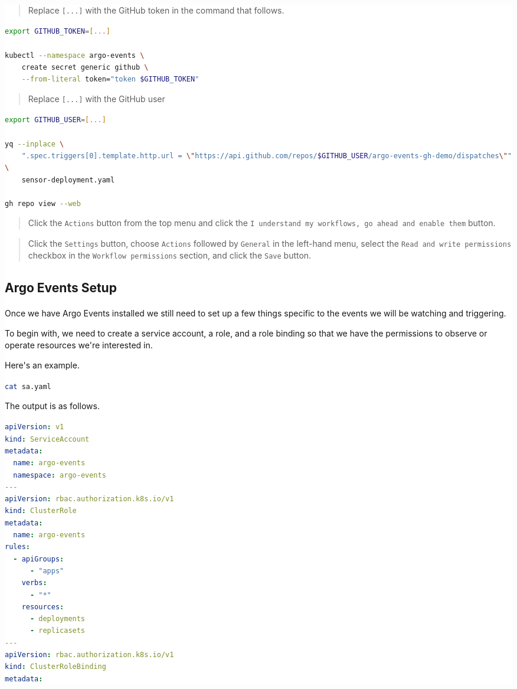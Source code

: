 > Replace `[...]` with the GitHub token in the command that follows.

```sh
export GITHUB_TOKEN=[...]

kubectl --namespace argo-events \
    create secret generic github \
    --from-literal token="token $GITHUB_TOKEN"
```

> Replace `[...]` with the GitHub user

```sh
export GITHUB_USER=[...]

yq --inplace \
    ".spec.triggers[0].template.http.url = \"https://api.github.com/repos/$GITHUB_USER/argo-events-gh-demo/dispatches\"" \
    sensor-deployment.yaml

gh repo view --web
```

> Click the `Actions` button from the top menu and click the `I understand my workflows, go ahead and enable them` button.

> Click the `Settings` button, choose `Actions` followed by `General` in the left-hand menu, select the `Read and write permissions` checkbox in the `Workflow permissions` section, and click the `Save` button.

## Argo Events Setup

Once we have Argo Events installed we still need to set up a few things specific to the events we will be watching and triggering.

To begin with, we need to create a service account, a role, and a role binding so that we have the permissions to observe or operate resources we're interested in.

Here's an example.

```sh
cat sa.yaml
```

The output is as follows.

```yaml
apiVersion: v1
kind: ServiceAccount
metadata:
  name: argo-events
  namespace: argo-events
---
apiVersion: rbac.authorization.k8s.io/v1
kind: ClusterRole
metadata:
  name: argo-events
rules:
  - apiGroups:
      - "apps"
    verbs:
      - "*"
    resources:
      - deployments
      - replicasets
---
apiVersion: rbac.authorization.k8s.io/v1
kind: ClusterRoleBinding
metadata:
```